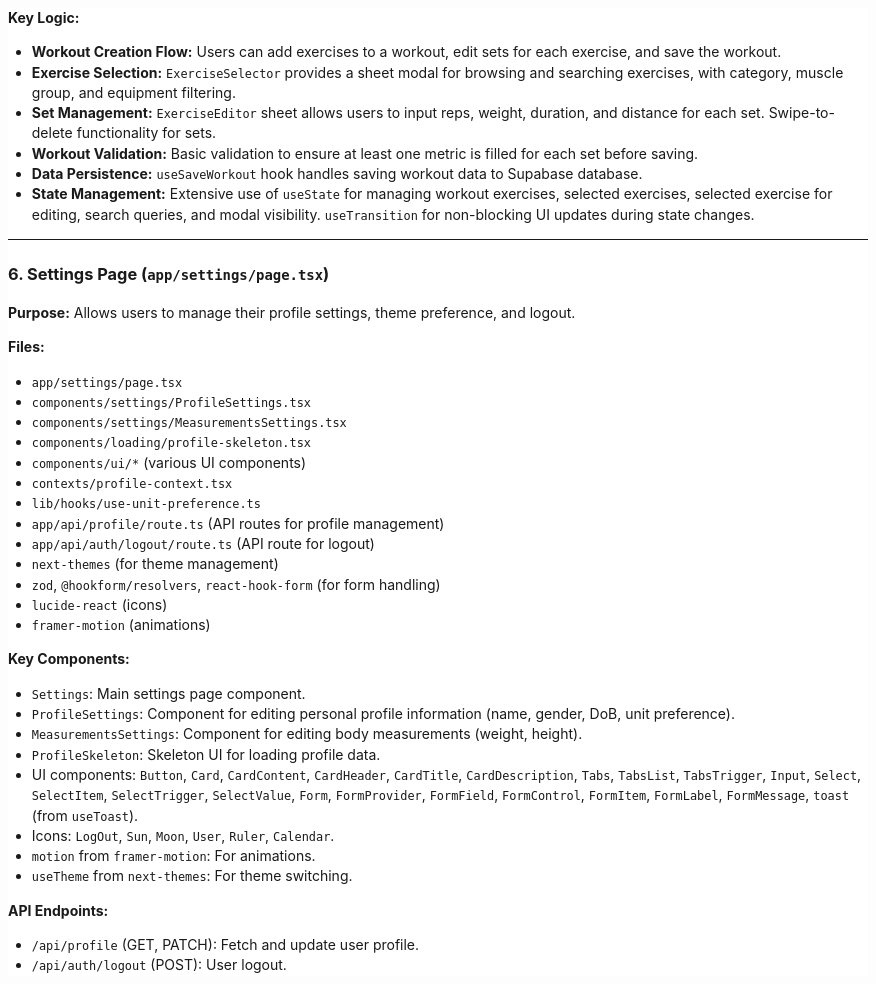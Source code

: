**Key Logic:**
- **Workout Creation Flow:** Users can add exercises to a workout, edit sets for each exercise, and save the workout.
- **Exercise Selection:** `ExerciseSelector` provides a sheet modal for browsing and searching exercises, with category, muscle group, and equipment filtering.
- **Set Management:** `ExerciseEditor` sheet allows users to input reps, weight, duration, and distance for each set. Swipe-to-delete functionality for sets.
- **Workout Validation:** Basic validation to ensure at least one metric is filled for each set before saving.
- **Data Persistence:** `useSaveWorkout` hook handles saving workout data to Supabase database.
- **State Management:** Extensive use of `useState` for managing workout exercises, selected exercises, selected exercise for editing, search queries, and modal visibility. `useTransition` for non-blocking UI updates during state changes.

---

### 6. Settings Page (`app/settings/page.tsx`)

**Purpose:**  Allows users to manage their profile settings, theme preference, and logout.

**Files:**
- `app/settings/page.tsx`
- `components/settings/ProfileSettings.tsx`
- `components/settings/MeasurementsSettings.tsx`
- `components/loading/profile-skeleton.tsx`
- `components/ui/*` (various UI components)
- `contexts/profile-context.tsx`
- `lib/hooks/use-unit-preference.ts`
- `app/api/profile/route.ts` (API routes for profile management)
- `app/api/auth/logout/route.ts` (API route for logout)
- `next-themes` (for theme management)
- `zod`, `@hookform/resolvers`, `react-hook-form` (for form handling)
- `lucide-react` (icons)
- `framer-motion` (animations)

**Key Components:**
- `Settings`: Main settings page component.
- `ProfileSettings`: Component for editing personal profile information (name, gender, DoB, unit preference).
- `MeasurementsSettings`: Component for editing body measurements (weight, height).
- `ProfileSkeleton`: Skeleton UI for loading profile data.
- UI components: `Button`, `Card`, `CardContent`, `CardHeader`, `CardTitle`, `CardDescription`, `Tabs`, `TabsList`, `TabsTrigger`, `Input`, `Select`, `SelectItem`, `SelectTrigger`, `SelectValue`, `Form`, `FormProvider`, `FormField`, `FormControl`, `FormItem`, `FormLabel`, `FormMessage`, `toast` (from `useToast`).
- Icons: `LogOut`, `Sun`, `Moon`, `User`, `Ruler`, `Calendar`.
- `motion` from `framer-motion`: For animations.
- `useTheme` from `next-themes`: For theme switching.

**API Endpoints:**
- `/api/profile` (GET, PATCH): Fetch and update user profile.
- `/api/auth/logout` (POST): User logout.
